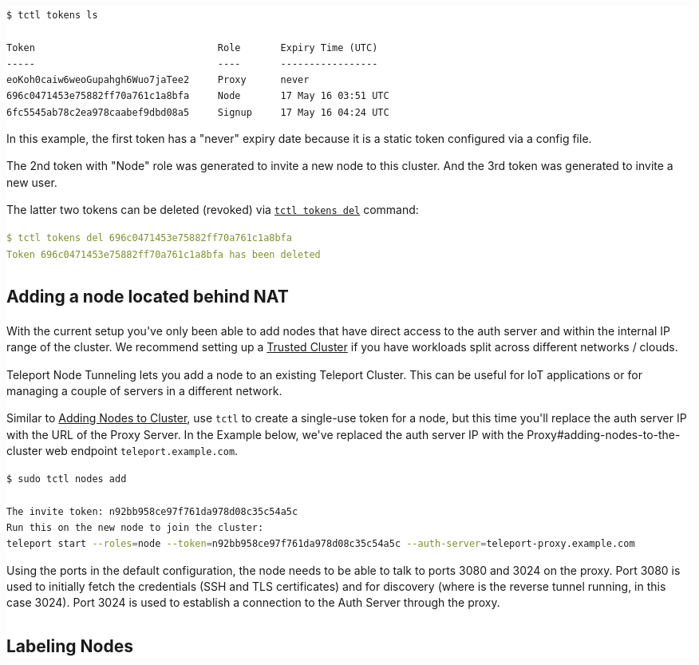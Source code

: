 ``` bsh
$ tctl tokens ls

Token                                Role       Expiry Time (UTC)
-----                                ----       -----------------
eoKoh0caiw6weoGupahgh6Wuo7jaTee2     Proxy      never
696c0471453e75882ff70a761c1a8bfa     Node       17 May 16 03:51 UTC
6fc5545ab78c2ea978caabef9dbd08a5     Signup     17 May 16 04:24 UTC
```

In this example, the first token has a "never" expiry date because it is a
static token configured via a config file.

The 2nd token with "Node" role was generated to invite a new node to this
cluster. And the 3rd token was generated to invite a new user.

The latter two tokens can be deleted (revoked) via [`tctl tokens
del`](cli-docs.md#tctl-tokens-rm) command:

``` yaml
$ tctl tokens del 696c0471453e75882ff70a761c1a8bfa
Token 696c0471453e75882ff70a761c1a8bfa has been deleted
```
## Adding a node located behind NAT
With the current setup you've only been able to add nodes that have direct access to the
auth server and within the internal IP range of the cluster. We recommend
setting up a [Trusted Cluster](trustedclusters.md) if you have workloads split
across different networks / clouds.

Teleport Node Tunneling lets you add a node to an existing Teleport Cluster. This can be
useful for IoT applications or for managing a couple of servers in a different network.  

Similar to [Adding Nodes to Cluster](#adding-nodes-to-the-cluster), use `tctl` to
create a single-use token for a node, but this time you'll replace the auth server IP with
the URL of the Proxy Server. In the Example below, we've replaced the auth server IP with the Proxy#adding-nodes-to-the-cluster
web endpoint `teleport.example.com`.  

```bash
$ sudo tctl nodes add

The invite token: n92bb958ce97f761da978d08c35c54a5c
Run this on the new node to join the cluster:
teleport start --roles=node --token=n92bb958ce97f761da978d08c35c54a5c --auth-server=teleport-proxy.example.com
```

Using the ports in the default configuration, the node needs to be able to talk to ports 3080
and 3024 on the proxy. Port 3080 is used to initially fetch the credentials (SSH and TLS certificates)
and for discovery (where is the reverse tunnel running, in this case 3024). Port 3024 is used to
establish a connection to the Auth Server through the proxy.

## Labeling Nodes
